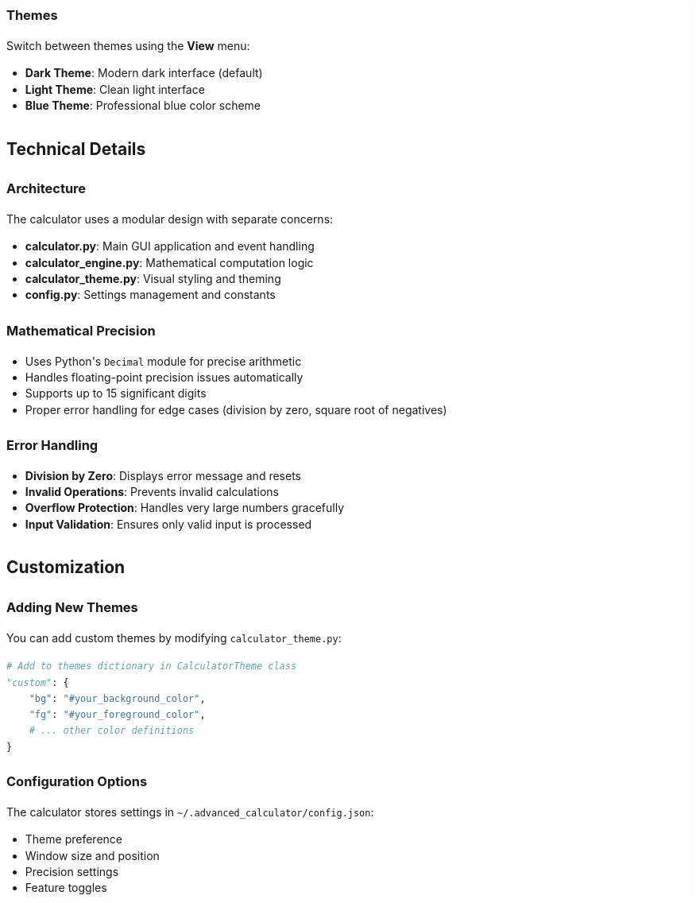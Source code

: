 ### Themes
Switch between themes using the **View** menu:
- **Dark Theme**: Modern dark interface (default)
- **Light Theme**: Clean light interface  
- **Blue Theme**: Professional blue color scheme

## Technical Details

### Architecture
The calculator uses a modular design with separate concerns:

- **calculator.py**: Main GUI application and event handling
- **calculator_engine.py**: Mathematical computation logic
- **calculator_theme.py**: Visual styling and theming
- **config.py**: Settings management and constants

### Mathematical Precision
- Uses Python's `Decimal` module for precise arithmetic
- Handles floating-point precision issues automatically
- Supports up to 15 significant digits
- Proper error handling for edge cases (division by zero, square root of negatives)

### Error Handling
- **Division by Zero**: Displays error message and resets
- **Invalid Operations**: Prevents invalid calculations
- **Overflow Protection**: Handles very large numbers gracefully
- **Input Validation**: Ensures only valid input is processed

## Customization

### Adding New Themes
You can add custom themes by modifying `calculator_theme.py`:

```python
# Add to themes dictionary in CalculatorTheme class
"custom": {
    "bg": "#your_background_color",
    "fg": "#your_foreground_color",
    # ... other color definitions
}
```

### Configuration Options
The calculator stores settings in `~/.advanced_calculator/config.json`:

- Theme preference
- Window size and position
- Precision settings
- Feature toggles
